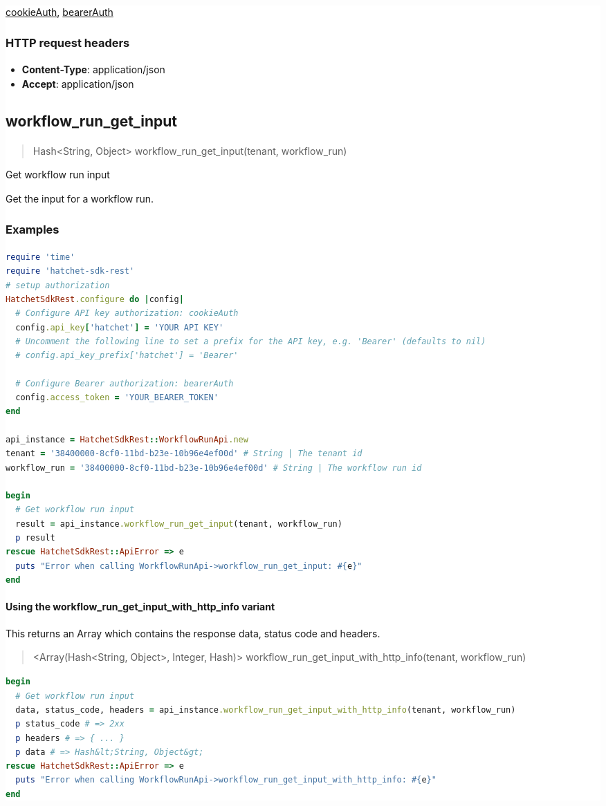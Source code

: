 [cookieAuth](../README.md#cookieAuth), [bearerAuth](../README.md#bearerAuth)

### HTTP request headers

- **Content-Type**: application/json
- **Accept**: application/json


## workflow_run_get_input

> Hash&lt;String, Object&gt; workflow_run_get_input(tenant, workflow_run)

Get workflow run input

Get the input for a workflow run.

### Examples

```ruby
require 'time'
require 'hatchet-sdk-rest'
# setup authorization
HatchetSdkRest.configure do |config|
  # Configure API key authorization: cookieAuth
  config.api_key['hatchet'] = 'YOUR API KEY'
  # Uncomment the following line to set a prefix for the API key, e.g. 'Bearer' (defaults to nil)
  # config.api_key_prefix['hatchet'] = 'Bearer'

  # Configure Bearer authorization: bearerAuth
  config.access_token = 'YOUR_BEARER_TOKEN'
end

api_instance = HatchetSdkRest::WorkflowRunApi.new
tenant = '38400000-8cf0-11bd-b23e-10b96e4ef00d' # String | The tenant id
workflow_run = '38400000-8cf0-11bd-b23e-10b96e4ef00d' # String | The workflow run id

begin
  # Get workflow run input
  result = api_instance.workflow_run_get_input(tenant, workflow_run)
  p result
rescue HatchetSdkRest::ApiError => e
  puts "Error when calling WorkflowRunApi->workflow_run_get_input: #{e}"
end
```

#### Using the workflow_run_get_input_with_http_info variant

This returns an Array which contains the response data, status code and headers.

> <Array(Hash&lt;String, Object&gt;, Integer, Hash)> workflow_run_get_input_with_http_info(tenant, workflow_run)

```ruby
begin
  # Get workflow run input
  data, status_code, headers = api_instance.workflow_run_get_input_with_http_info(tenant, workflow_run)
  p status_code # => 2xx
  p headers # => { ... }
  p data # => Hash&lt;String, Object&gt;
rescue HatchetSdkRest::ApiError => e
  puts "Error when calling WorkflowRunApi->workflow_run_get_input_with_http_info: #{e}"
end
```
